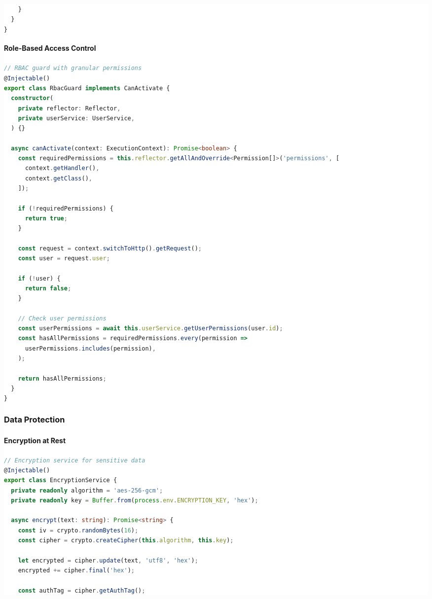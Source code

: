 ```typescript
    }
  }
}
```

#### **Role-Based Access Control**

```typescript
// RBAC guard with granular permissions
@Injectable()
export class RbacGuard implements CanActivate {
  constructor(
    private reflector: Reflector,
    private userService: UserService,
  ) {}

  async canActivate(context: ExecutionContext): Promise<boolean> {
    const requiredPermissions = this.reflector.getAllAndOverride<Permission[]>('permissions', [
      context.getHandler(),
      context.getClass(),
    ]);

    if (!requiredPermissions) {
      return true;
    }

    const request = context.switchToHttp().getRequest();
    const user = request.user;

    if (!user) {
      return false;
    }

    // Check user permissions
    const userPermissions = await this.userService.getUserPermissions(user.id);
    const hasAllPermissions = requiredPermissions.every(permission =>
      userPermissions.includes(permission),
    );

    return hasAllPermissions;
  }
}
```

### **Data Protection**

#### **Encryption at Rest**

```typescript
// Encryption service for sensitive data
@Injectable()
export class EncryptionService {
  private readonly algorithm = 'aes-256-gcm';
  private readonly key = Buffer.from(process.env.ENCRYPTION_KEY, 'hex');

  async encrypt(text: string): Promise<string> {
    const iv = crypto.randomBytes(16);
    const cipher = crypto.createCipher(this.algorithm, this.key);

    let encrypted = cipher.update(text, 'utf8', 'hex');
    encrypted += cipher.final('hex');

    const authTag = cipher.getAuthTag();

```
